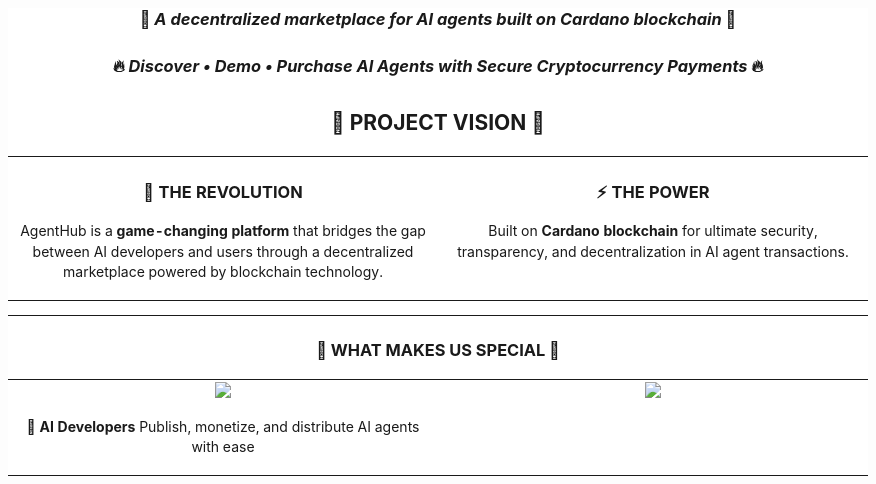 <div align="center">

### 💫 *A decentralized marketplace for AI agents built on Cardano blockchain* 💫
### 🔥 *Discover • Demo • Purchase AI Agents with Secure Cryptocurrency Payments* 🔥

</div>

<div align="center">

## 🚀 **PROJECT VISION** 🚀

</div>

<table align="center">
<tr>
<td align="center" width="50%">

### 🎯 **THE REVOLUTION**
AgentHub is a **game-changing platform** that bridges the gap between AI developers and users through a decentralized marketplace powered by blockchain technology.

</td>
<td align="center" width="50%">

### ⚡ **THE POWER**
Built on **Cardano blockchain** for ultimate security, transparency, and decentralization in AI agent transactions.

</td>
</tr>
</table>

---

<div align="center">

### 🌈 **WHAT MAKES US SPECIAL** 🌈

</div>

<table>
<tr>
<td align="center" width="25%">
<img src="https://img.icons8.com/color/96/000000/artificial-intelligence.png"/>

**🤖 AI Developers**
Publish, monetize, and distribute AI agents with ease
</td>
<td align="center" width="25%">
<img src="https://img.icons8.com/color/96/000000/user.png"/>
